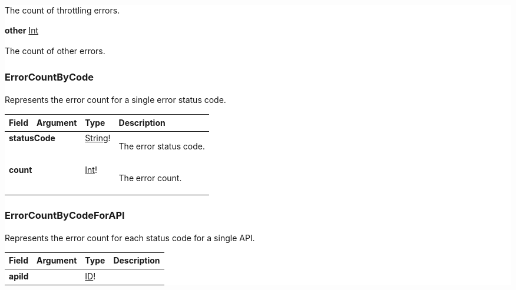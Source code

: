 The count of throttling errors.

</td>
</tr>
<tr>
<td colspan="2" valign="top"><strong>other</strong></td>
<td valign="top"><a href="#int">Int</a></td>
<td>

The count of other errors.

</td>
</tr>
</tbody>
</table>

### ErrorCountByCode

Represents the error count for a single error status code.

<table>
<thead>
<tr>
<th align="left">Field</th>
<th align="right">Argument</th>
<th align="left">Type</th>
<th align="left">Description</th>
</tr>
</thead>
<tbody>
<tr>
<td colspan="2" valign="top"><strong>statusCode</strong></td>
<td valign="top"><a href="#string">String</a>!</td>
<td>

The error status code.

</td>
</tr>
<tr>
<td colspan="2" valign="top"><strong>count</strong></td>
<td valign="top"><a href="#int">Int</a>!</td>
<td>

The error count.

</td>
</tr>
</tbody>
</table>

### ErrorCountByCodeForAPI

Represents the error count for each status code for a single API.

<table>
<thead>
<tr>
<th align="left">Field</th>
<th align="right">Argument</th>
<th align="left">Type</th>
<th align="left">Description</th>
</tr>
</thead>
<tbody>
<tr>
<td colspan="2" valign="top"><strong>apiId</strong></td>
<td valign="top"><a href="#id">ID</a>!</td>